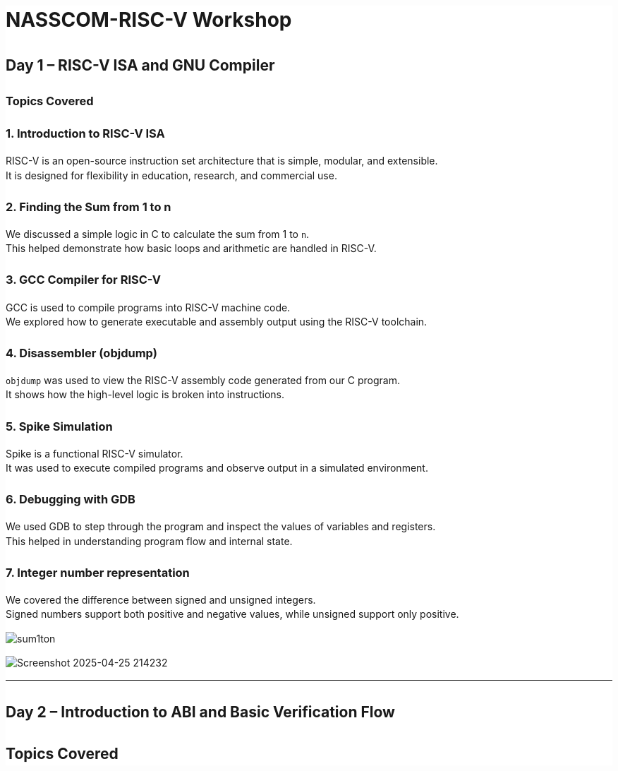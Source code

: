 # NASSCOM-RISC-V Workshop
## Day 1 – RISC-V ISA and GNU Compiler 

### Topics Covered

### 1. Introduction to RISC-V ISA  
RISC-V is an open-source instruction set architecture that is simple, modular, and extensible.  
It is designed for flexibility in education, research, and commercial use.

### 2. Finding the Sum from 1 to n  
We discussed a simple logic in C to calculate the sum from 1 to `n`.  
This helped demonstrate how basic loops and arithmetic are handled in RISC-V.

### 3. GCC Compiler for RISC-V  
GCC is used to compile programs into RISC-V machine code.  
We explored how to generate executable and assembly output using the RISC-V toolchain.

### 4. Disassembler (objdump)  
`objdump` was used to view the RISC-V assembly code generated from our C program.  
It shows how the high-level logic is broken into instructions.

### 5. Spike Simulation  
Spike is a functional RISC-V simulator.  
It was used to execute compiled programs and observe output in a simulated environment.

### 6. Debugging with GDB  
We used GDB to step through the program and inspect the values of variables and registers.  
This helped in understanding program flow and internal state.

### 7. Integer number representation 
We covered the difference between signed and unsigned integers.  
Signed numbers support both positive and negative values, while unsigned support only positive.




![sum1ton](https://github.com/user-attachments/assets/c79d4da1-69f8-447b-8217-93d564655e03)


![Screenshot 2025-04-25 214232](https://github.com/user-attachments/assets/e67eaf80-e26f-4d96-9512-121ed8be82ee)

---

## Day 2 – Introduction to ABI and Basic Verification Flow

## Topics Covered
